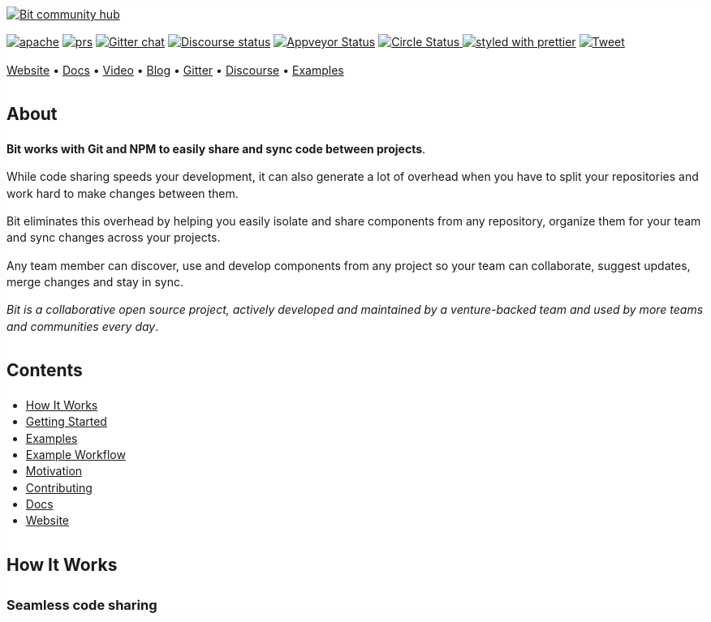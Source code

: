 
[![Bit community hub](https://storage.googleapis.com/bit-docs/Github%20cover2.png)](http://bitsrc.io)

  <a href="https://opensource.org/licenses/Apache-2.0"><img alt="apache" src="https://img.shields.io/badge/License-Apache%202.0-blue.svg"></a>
  <a href="https://github.com/teambit/bit/blob/master/CONTRIBUTING.md"><img alt="prs" src="https://img.shields.io/badge/PRs-welcome-brightgreen.svg"></a>
  [![Gitter chat](https://badgen.now.sh/badge/chat/on%20gitter/cyan)](https://gitter.im/bit-src/Bit)
  [![Discourse status](https://img.shields.io/discourse/https/meta.discourse.org/status.svg)](https://discourse.bitsrc.io/)
  <a href="https://github.com/teambit/bit/blob/master/CHANGELOG.md"><img alt="Appveyor Status" src="https://ci.appveyor.com/api/projects/status/vg7wvfvku12kkxkc?svg=true"></a>
  <a href="https://github.com/teambit/bit/blob/master/CHANGELOG.md"><img alt="Circle Status" src="https://circleci.com/gh/teambit/bit/tree/master.svg?style=shield&circle-token=d9fc5b19b90fb7e0655d941a5d7f21b61174c4e7">
[![styled with prettier](https://img.shields.io/badge/styled_with-prettier-ff69b4.svg)](https://github.com/prettier/prettier)
[![Tweet](https://img.shields.io/twitter/url/http/shields.io.svg?style=social)](https://twitter.com/intent/tweet?text=Share%20code%20components%20as%20a%20team%20@bit_src&url=https://bitsrc.io&hashtags=opensource,javascript,programming,reactjs,webdev,vuejs,angularjs)

[Website](https://bitsrc.io) • [Docs](https://docs.bitsrc.io) • [Video](https://www.youtube.com/watch?v=P4Mk_hqR8dU) • [Blog](https://blog.bitsrc.io/) • [Gitter](https://gitter.im/bit-src/Bit) • [Discourse](https://discourse.bitsrc.io/) • [Examples](https://bitsrc.io/bit/movie-app)

## About

**Bit works with Git and NPM to easily share and sync code between projects**.

While code sharing speeds your development, it can also generate a lot of overhead when you have to split your repositories and work hard to make changes between them.

Bit eliminates this overhead by helping you easily isolate and share components from any repository, organize them for your team and sync changes across your projects.

Any team member can discover, use and develop components from any project so your team can collaborate, suggest updates, merge changes and stay in sync.

*Bit is a collaborative open source project, actively developed and maintained by a venture-backed team and used by more teams and communities every day*.

## Contents

- [How It Works](#how-it-works)
- [Getting Started](#getting-started)
- [Examples](#examples)
- [Example Workflow](#example-workflow)
- [Motivation](#motivation)
- [Contributing](#contributing)
- [Docs](https://docs.bitsrc.io)
- [Website](https://bitsrc.io)


## How It Works

### Seamless code sharing
